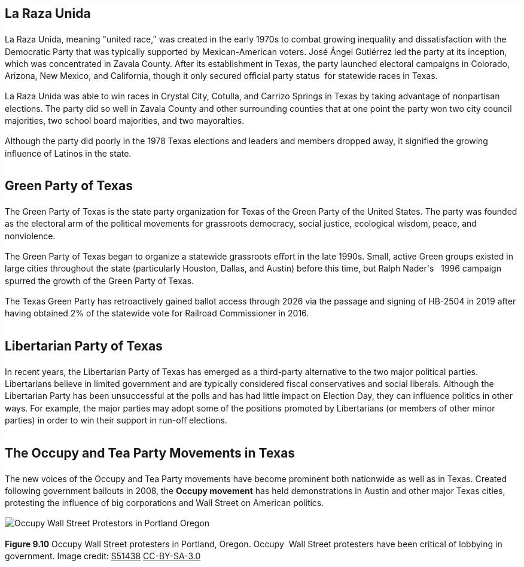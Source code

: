 ## La Raza Unida

La Raza Unida, meaning "united race," was created in the early 1970s to combat growing inequality and dissatisfaction with the Democratic Party that was typically supported by Mexican-American voters. José Ángel Gutiérrez led the party at its inception, which was concentrated in Zavala County. After its establishment in Texas, the party launched electoral campaigns in Colorado, Arizona, New Mexico, and California, though it only secured oﬃcial party status  for statewide races in Texas.

La Raza Unida was able to win races in Crystal City, Cotulla, and Carrizo Springs in Texas by taking advantage of nonpartisan elections. The party did so well in Zavala County and other surrounding counties that at one point the party won two city council majorities, two school board majorities, and two mayoralties.

Although the party did poorly in the 1978 Texas elections and leaders and members dropped away, it signified the growing influence of Latinos in the state.

## Green Party of Texas

The Green Party of Texas is the state party organization for Texas of the Green Party of the United States. The party was founded as the electoral arm of the political movements for grassroots democracy, social justice, ecological wisdom, peace, and nonviolence.

The Green Party of Texas began to organize a statewide grassroots eﬀort in the late 1990s. Small, active Green groups existed in large cities throughout the state (particularly Houston, Dallas, and Austin) before this time, but Ralph Nader's   1996 campaign spurred the growth of the Green Party of Texas.

The Texas Green Party has retroactively gained ballot access through 2026 via the passage and signing of HB-2504 in 2019 after having obtained 2% of the statewide vote for Railroad Commissioner in 2016.

## Libertarian Party of Texas

In recent years, the Libertarian Party of Texas has emerged as a third-party alternative to the two major political parties. Libertarians believe in limited government and are typically considered fiscal conservatives and social liberals. Although the Libertarian Party has been unsuccessful at the polls and has had little impact on Election Day, they can influence politics in other ways. For example, the major parties may adopt some of the positions promoted by Libertarians (or members of other minor parties) in order to win their support in run-oﬀ elections.

## The Occupy and Tea Party Movements in Texas

The new voices of the Occupy and Tea Party movements have become prominent both nationwide as well as in Texas. Created following government bailouts in 2008, the **Occupy movement** has held demonstrations in Austin and other major Texas cities, protesting the influence of big corporations and Wall Street on American politics.

![Occupy Wall Street Protestors in Portland Oregon](https://oertx.highered.texas.gov/editor/images/556)

**Figure 9.10** Occupy Wall Street protesters in Portland, Oregon. Occupy  Wall Street protesters have been critical of lobbying in government. Image credit: [S51438](https://commons.wikimedia.org/wiki/File:Occupy_Wall_Street_spreads_to_Portland.jpg) [CC-BY-SA-3.0](https://oertx.highered.texas.gov/courseware/lesson/1119/\(https:/commons.wikimedia.org/wiki/Category:CC-BY-SA-3.0)
